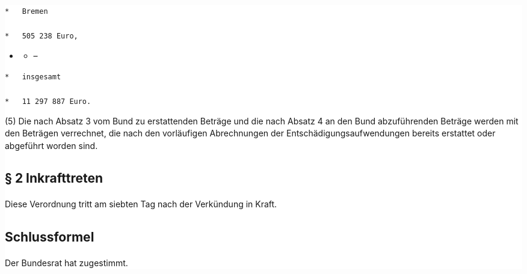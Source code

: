     *   Bremen

    *   505 238 Euro,


*    *   –

    *   insgesamt

    *   11 297 887 Euro.




(5) Die nach Absatz 3 vom Bund zu erstattenden Beträge und die nach
Absatz 4 an den Bund abzuführenden Beträge werden mit den Beträgen
verrechnet, die nach den vorläufigen Abrechnungen der
Entschädigungsaufwendungen bereits erstattet oder abgeführt worden
sind.


## § 2 Inkrafttreten

Diese Verordnung tritt am siebten Tag nach der Verkündung in Kraft.


## Schlussformel

Der Bundesrat hat zugestimmt.

